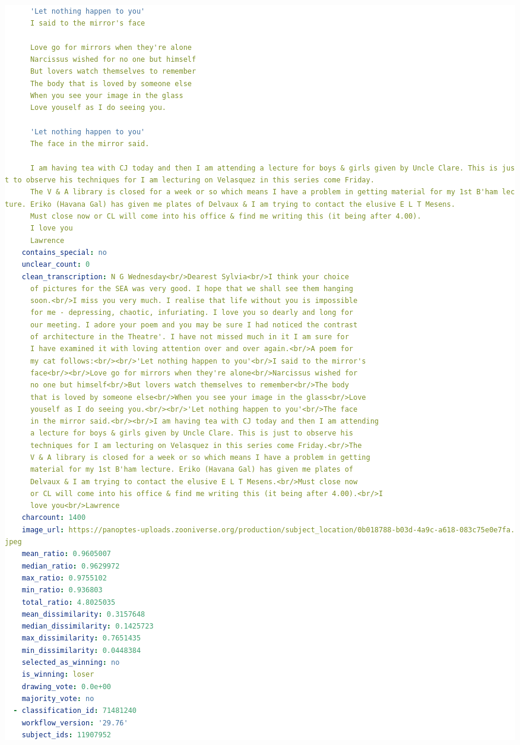 ```yaml
      'Let nothing happen to you'
      I said to the mirror's face

      Love go for mirrors when they're alone
      Narcissus wished for no one but himself
      But lovers watch themselves to remember
      The body that is loved by someone else
      When you see your image in the glass
      Love youself as I do seeing you.

      'Let nothing happen to you'
      The face in the mirror said.

      I am having tea with CJ today and then I am attending a lecture for boys & girls given by Uncle Clare. This is just to observe his techniques for I am lecturing on Velasquez in this series come Friday.
      The V & A library is closed for a week or so which means I have a problem in getting material for my 1st B'ham lecture. Eriko (Havana Gal) has given me plates of Delvaux & I am trying to contact the elusive E L T Mesens.
      Must close now or CL will come into his office & find me writing this (it being after 4.00).
      I love you
      Lawrence
    contains_special: no
    unclear_count: 0
    clean_transcription: N G Wednesday<br/>Dearest Sylvia<br/>I think your choice
      of pictures for the SEA was very good. I hope that we shall see them hanging
      soon.<br/>I miss you very much. I realise that life without you is impossible
      for me - depressing, chaotic, infuriating. I love you so dearly and long for
      our meeting. I adore your poem and you may be sure I had noticed the contrast
      of architecture in the Theatre'. I have not missed much in it I am sure for
      I have examined it with loving attention over and over again.<br/>A poem for
      my cat follows:<br/><br/>'Let nothing happen to you'<br/>I said to the mirror's
      face<br/><br/>Love go for mirrors when they're alone<br/>Narcissus wished for
      no one but himself<br/>But lovers watch themselves to remember<br/>The body
      that is loved by someone else<br/>When you see your image in the glass<br/>Love
      youself as I do seeing you.<br/><br/>'Let nothing happen to you'<br/>The face
      in the mirror said.<br/><br/>I am having tea with CJ today and then I am attending
      a lecture for boys & girls given by Uncle Clare. This is just to observe his
      techniques for I am lecturing on Velasquez in this series come Friday.<br/>The
      V & A library is closed for a week or so which means I have a problem in getting
      material for my 1st B'ham lecture. Eriko (Havana Gal) has given me plates of
      Delvaux & I am trying to contact the elusive E L T Mesens.<br/>Must close now
      or CL will come into his office & find me writing this (it being after 4.00).<br/>I
      love you<br/>Lawrence
    charcount: 1400
    image_url: https://panoptes-uploads.zooniverse.org/production/subject_location/0b018788-b03d-4a9c-a618-083c75e0e7fa.jpeg
    mean_ratio: 0.9605007
    median_ratio: 0.9629972
    max_ratio: 0.9755102
    min_ratio: 0.936803
    total_ratio: 4.8025035
    mean_dissimilarity: 0.3157648
    median_dissimilarity: 0.1425723
    max_dissimilarity: 0.7651435
    min_dissimilarity: 0.0448384
    selected_as_winning: no
    is_winning: loser
    drawing_vote: 0.0e+00
    majority_vote: no
  - classification_id: 71481240
    workflow_version: '29.76'
    subject_ids: 11907952
```
